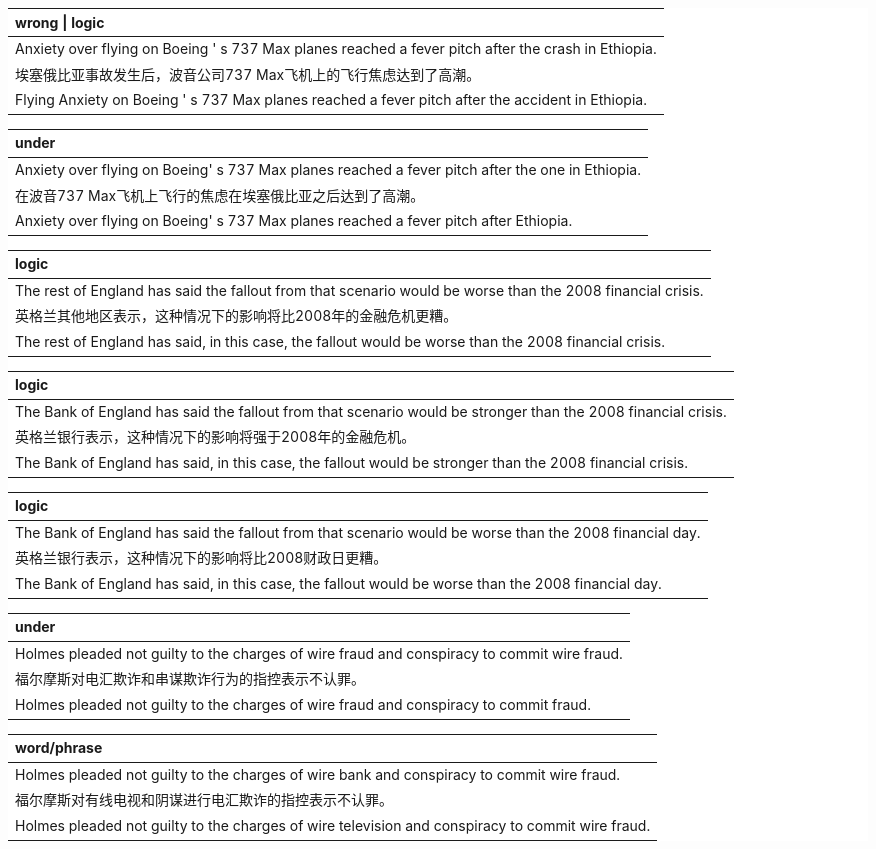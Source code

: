 | wrong \| logic |
| :--- |
|Anxiety over flying on Boeing ' s 737 Max planes reached a fever pitch after the crash in Ethiopia.|
|埃塞俄比亚事故发生后，波音公司737 Max飞机上的飞行焦虑达到了高潮。|
|Flying Anxiety on Boeing ' s 737 Max planes reached a fever pitch after the accident in Ethiopia.|

| under |
| :--- |
|Anxiety over flying on Boeing' s 737 Max planes reached a fever pitch after the one in Ethiopia.|
|在波音737 Max飞机上飞行的焦虑在埃塞俄比亚之后达到了高潮。|
|Anxiety over flying on Boeing' s 737 Max planes reached a fever pitch after Ethiopia.|

| logic |
| :--- |
|The rest of England has said the fallout from that scenario would be worse than the 2008 financial crisis.|
|英格兰其他地区表示，这种情况下的影响将比2008年的金融危机更糟。|
|The rest of England has said, in this case, the fallout would be worse than the 2008 financial crisis.|

| logic |
| :--- |
|The Bank of England has said the fallout from that scenario would be stronger than the 2008 financial crisis.|
|英格兰银行表示，这种情况下的影响将强于2008年的金融危机。|
|The Bank of England has said, in this case, the fallout would be stronger than the 2008 financial crisis.|


| logic |
| :--- |
|The Bank of England has said the fallout from that scenario would be worse than the 2008 financial day.|
|英格兰银行表示，这种情况下的影响将比2008财政日更糟。|
|The Bank of England has said, in this case, the fallout would be worse than the 2008 financial day.|

| under |
| :--- |
|Holmes pleaded not guilty to the charges of wire fraud and conspiracy to commit wire fraud.|
|福尔摩斯对电汇欺诈和串谋欺诈行为的指控表示不认罪。|
|Holmes pleaded not guilty to the charges of wire fraud and conspiracy to commit fraud.|


| word/phrase |
| :--- |
|Holmes pleaded not guilty to the charges of wire bank and conspiracy to commit wire fraud.|
|福尔摩斯对有线电视和阴谋进行电汇欺诈的指控表示不认罪。|
|Holmes pleaded not guilty to the charges of wire television and conspiracy to commit wire fraud.|
